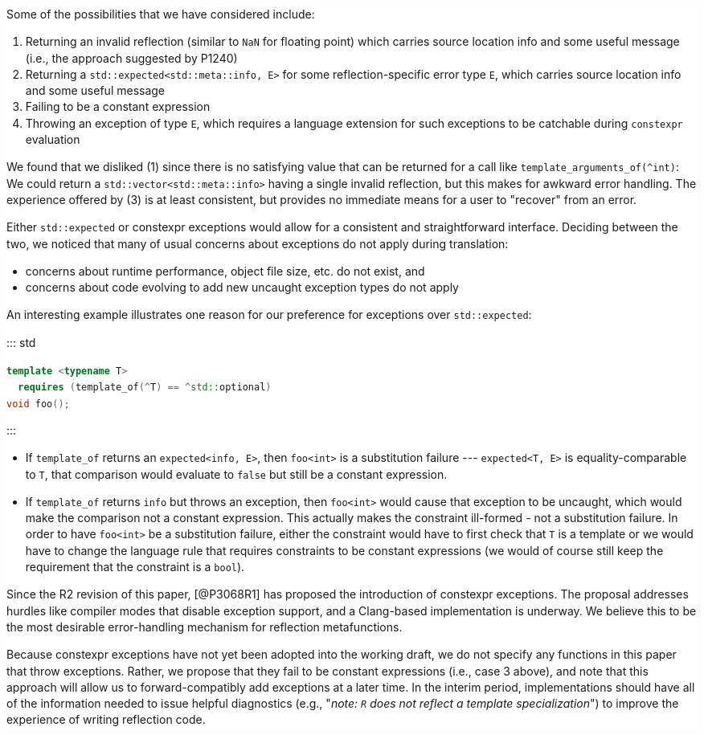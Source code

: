 Some of the possibilities that we have considered include:

1. Returning an invalid reflection (similar to `NaN` for floating point) which carries source location info and some useful message (i.e., the approach suggested by P1240)
2. Returning a `std::expected<std::meta::info, E>` for some reflection-specific error type `E`, which carries source location info and some useful message
3. Failing to be a constant expression
4. Throwing an exception of type `E`, which requires a language extension for such exceptions to be catchable during `constexpr` evaluation

We found that we disliked (1) since there is no satisfying value that can be returned for a call like `template_arguments_of(^int)`: We could return a `std::vector<std::meta::info>` having a single invalid reflection, but this makes for awkward error handling. The experience offered by (3) is at least consistent, but provides no immediate means for a user to "recover" from an error.

Either `std::expected` or constexpr exceptions would allow for a consistent and straightforward interface. Deciding between the two, we noticed that many of usual concerns about exceptions do not apply during translation:

* concerns about runtime performance, object file size, etc. do not exist, and
* concerns about code evolving to add new uncaught exception types do not apply

An interesting example illustrates one reason for our preference for exceptions over `std::expected`:

::: std
```cpp
template <typename T>
  requires (template_of(^T) == ^std::optional)
void foo();
```
:::

* If `template_of` returns an `expected<info, E>`, then `foo<int>` is a substitution failure --- `expected<T, E>` is equality-comparable to `T`, that comparison would evaluate to `false` but still be a constant expression.

* If `template_of` returns `info` but throws an exception, then `foo<int>` would cause that exception to be uncaught, which would make the comparison not a constant expression.
This actually makes the constraint ill-formed - not a substitution failure.
In order to have `foo<int>` be a substitution failure, either the constraint would have to first check that `T` is a template or we would have to change the language rule that requires constraints to be constant expressions (we would of course still keep the requirement that the constraint is a `bool`).

Since the R2 revision of this paper, [@P3068R1] has proposed the introduction of constexpr exceptions. The proposal addresses hurdles like compiler modes that disable exception support, and a Clang-based implementation is underway. We believe this to be the most desirable error-handling mechanism for reflection metafunctions.

Because constexpr exceptions have not yet been adopted into the working draft, we do not specify any functions in this paper that throw exceptions. Rather, we propose that they fail to be constant expressions (i.e., case 3 above), and note that this approach will allow us to forward-compatibly add exceptions at a later time. In the interim period, implementations should have all of the information needed to issue helpful diagnostics (e.g., "_note: `R` does not reflect a template specialization_") to improve the experience of writing reflection code.

